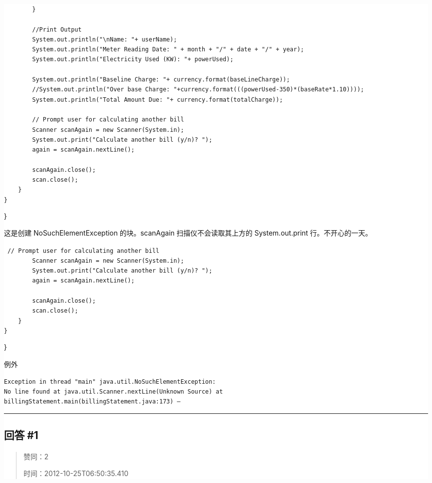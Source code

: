 ```
        }               

        //Print Output
        System.out.println("\nName: "+ userName);
        System.out.println("Meter Reading Date: " + month + "/" + date + "/" + year);
        System.out.println("Electricity Used (KW): "+ powerUsed);

        System.out.println("Baseline Charge: "+ currency.format(baseLineCharge));
        //System.out.println("Over base Charge: "+currency.format(((powerUsed-350)*(baseRate*1.10))));
        System.out.println("Total Amount Due: "+ currency.format(totalCharge));

        // Prompt user for calculating another bill
        Scanner scanAgain = new Scanner(System.in);
        System.out.print("Calculate another bill (y/n)? ");
        again = scanAgain.nextLine();

        scanAgain.close();
        scan.close();
    }
} 
```

}

这是创建 NoSuchElementException 的块。scanAgain 扫描仪不会读取其上方的 System.out.print 行。不开心的一天。

```
 // Prompt user for calculating another bill
        Scanner scanAgain = new Scanner(System.in);
        System.out.print("Calculate another bill (y/n)? ");
        again = scanAgain.nextLine();

        scanAgain.close();
        scan.close();
    }
} 
```

}

例外

```
Exception in thread "main" java.util.NoSuchElementException:
No line found at java.util.Scanner.nextLine(Unknown Source) at 
billingStatement.main(billingStatement.java:173) – 
```

* * *

## 回答 #1

> 赞同：2
> 
> 时间：2012-10-25T06:50:35.410
